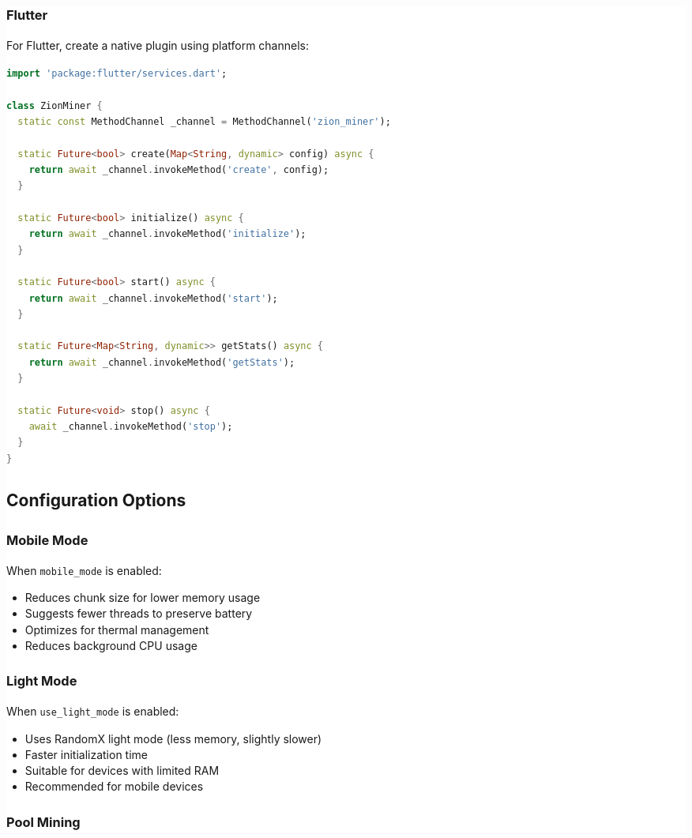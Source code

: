 ### Flutter

For Flutter, create a native plugin using platform channels:

```dart
import 'package:flutter/services.dart';

class ZionMiner {
  static const MethodChannel _channel = MethodChannel('zion_miner');
  
  static Future<bool> create(Map<String, dynamic> config) async {
    return await _channel.invokeMethod('create', config);
  }
  
  static Future<bool> initialize() async {
    return await _channel.invokeMethod('initialize');
  }
  
  static Future<bool> start() async {
    return await _channel.invokeMethod('start');
  }
  
  static Future<Map<String, dynamic>> getStats() async {
    return await _channel.invokeMethod('getStats');
  }
  
  static Future<void> stop() async {
    await _channel.invokeMethod('stop');
  }
}
```

## Configuration Options

### Mobile Mode

When `mobile_mode` is enabled:
- Reduces chunk size for lower memory usage
- Suggests fewer threads to preserve battery
- Optimizes for thermal management
- Reduces background CPU usage

### Light Mode

When `use_light_mode` is enabled:
- Uses RandomX light mode (less memory, slightly slower)
- Faster initialization time
- Suitable for devices with limited RAM
- Recommended for mobile devices

### Pool Mining
